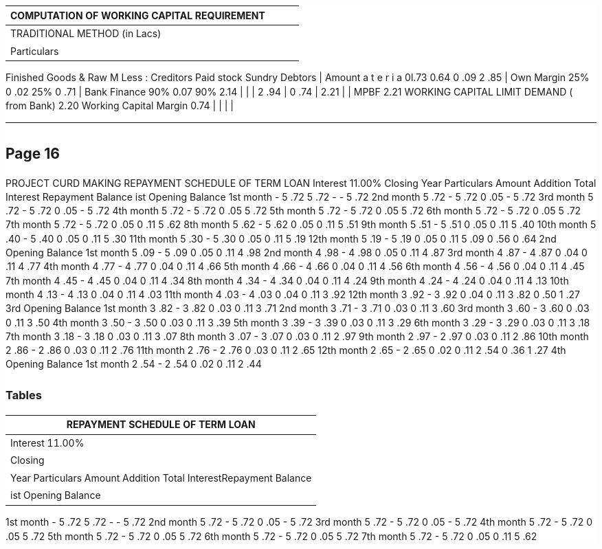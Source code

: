 | COMPUTATION OF WORKING CAPITAL REQUIREMENT |  |  |  |
|---|---|---|---|
| TRADITIONAL METHOD (in Lacs) |  |  |  |
| Particulars
Finished Goods & Raw M
Less : Creditors
Paid stock
Sundry Debtors | Amount
a t e r i a 0l.73
0.64
0 .09
2 .85 | Own Margin
25% 0 .02
25% 0 .71 | Bank Finance
90% 0.07
90% 2.14 |
|  | 2 .94 | 0 .74 | 2.21 |
| MPBF 2.21
WORKING CAPITAL LIMIT DEMAND ( from Bank) 2.20
Working Capital Margin 0.74 |  |  |  |

---

## Page 16

PROJECT CURD MAKING REPAYMENT SCHEDULE OF TERM LOAN Interest 11.00% Closing Year Particulars Amount Addition Total Interest Repayment Balance ist Opening Balance 1st month - 5 .72 5 .72 - - 5 .72 2nd month 5 .72 - 5 .72 0 .05 - 5 .72 3rd month 5 .72 - 5 .72 0 .05 - 5 .72 4th month 5 .72 - 5 .72 0 .05 5 .72 5th month 5 .72 - 5 .72 0 .05 5 .72 6th month 5 .72 - 5 .72 0 .05 5 .72 7th month 5 .72 - 5 .72 0 .05 0 .11 5 .62 8th month 5 .62 - 5 .62 0 .05 0 .11 5 .51 9th month 5 .51 - 5 .51 0 .05 0 .11 5 .40 10th month 5 .40 - 5 .40 0 .05 0 .11 5 .30 11th month 5 .30 - 5 .30 0 .05 0 .11 5 .19 12th month 5 .19 - 5 .19 0 .05 0 .11 5 .09 0 .56 0 .64 2nd Opening Balance 1st month 5 .09 - 5 .09 0 .05 0 .11 4 .98 2nd month 4 .98 - 4 .98 0 .05 0 .11 4 .87 3rd month 4 .87 - 4 .87 0 .04 0 .11 4 .77 4th month 4 .77 - 4 .77 0 .04 0 .11 4 .66 5th month 4 .66 - 4 .66 0 .04 0 .11 4 .56 6th month 4 .56 - 4 .56 0 .04 0 .11 4 .45 7th month 4 .45 - 4 .45 0 .04 0 .11 4 .34 8th month 4 .34 - 4 .34 0 .04 0 .11 4 .24 9th month 4 .24 - 4 .24 0 .04 0 .11 4 .13 10th month 4 .13 - 4 .13 0 .04 0 .11 4 .03 11th month 4 .03 - 4 .03 0 .04 0 .11 3 .92 12th month 3 .92 - 3 .92 0 .04 0 .11 3 .82 0 .50 1 .27 3rd Opening Balance 1st month 3 .82 - 3 .82 0 .03 0 .11 3 .71 2nd month 3 .71 - 3 .71 0 .03 0 .11 3 .60 3rd month 3 .60 - 3 .60 0 .03 0 .11 3 .50 4th month 3 .50 - 3 .50 0 .03 0 .11 3 .39 5th month 3 .39 - 3 .39 0 .03 0 .11 3 .29 6th month 3 .29 - 3 .29 0 .03 0 .11 3 .18 7th month 3 .18 - 3 .18 0 .03 0 .11 3 .07 8th month 3 .07 - 3 .07 0 .03 0 .11 2 .97 9th month 2 .97 - 2 .97 0 .03 0 .11 2 .86 10th month 2 .86 - 2 .86 0 .03 0 .11 2 .76 11th month 2 .76 - 2 .76 0 .03 0 .11 2 .65 12th month 2 .65 - 2 .65 0 .02 0 .11 2 .54 0 .36 1 .27 4th Opening Balance 1st month 2 .54 - 2 .54 0 .02 0 .11 2 .44

### Tables

| REPAYMENT SCHEDULE OF TERM LOAN |
|---|
| Interest 11.00% |
| Closing
Year Particulars Amount Addition Total InterestRepayment Balance |
| ist Opening Balance
1st month - 5 .72 5 .72 - - 5 .72
2nd month 5 .72 - 5 .72 0 .05 - 5 .72
3rd month 5 .72 - 5 .72 0 .05 - 5 .72
4th month 5 .72 - 5 .72 0 .05 5 .72
5th month 5 .72 - 5 .72 0 .05 5 .72
6th month 5 .72 - 5 .72 0 .05 5 .72
7th month 5 .72 - 5 .72 0 .05 0 .11 5 .62